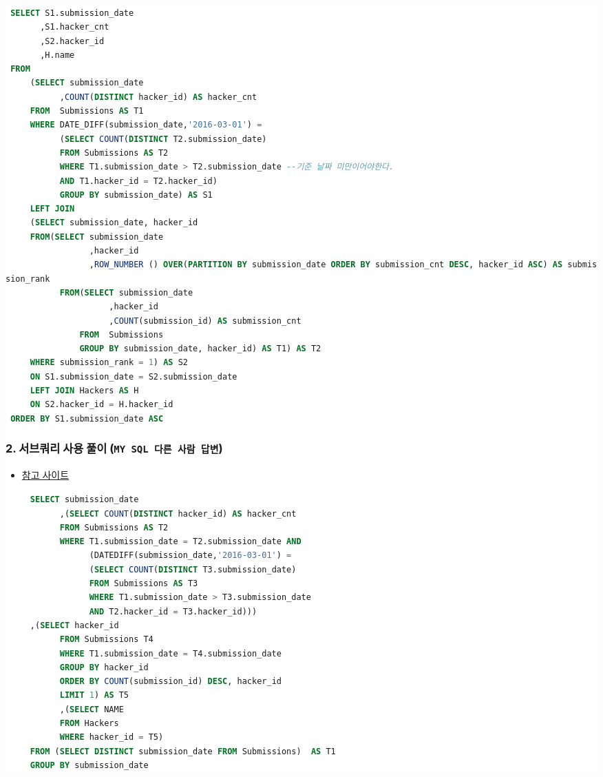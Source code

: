  ```SQL
  SELECT S1.submission_date
        ,S1.hacker_cnt
        ,S2.hacker_id
        ,H.name
  FROM 
      (SELECT submission_date
            ,COUNT(DISTINCT hacker_id) AS hacker_cnt
      FROM  Submissions AS T1
      WHERE DATE_DIFF(submission_date,'2016-03-01') =
            (SELECT COUNT(DISTINCT T2.submission_date)
            FROM Submissions AS T2
            WHERE T1.submission_date > T2.submission_date --기준 날짜 미만이어야한다.
            AND T1.hacker_id = T2.hacker_id)
            GROUP BY submission_date) AS S1
      LEFT JOIN 
      (SELECT submission_date, hacker_id
      FROM(SELECT submission_date
                  ,hacker_id
                  ,ROW_NUMBER () OVER(PARTITION BY submission_date ORDER BY submission_cnt DESC, hacker_id ASC) AS submission_rank
            FROM(SELECT submission_date
                      ,hacker_id
                      ,COUNT(submission_id) AS submission_cnt
                FROM  Submissions
                GROUP BY submission_date, hacker_id) AS T1) AS T2
      WHERE submission_rank = 1) AS S2
      ON S1.submission_date = S2.submission_date
      LEFT JOIN Hackers AS H
      ON S2.hacker_id = H.hacker_id
  ORDER BY S1.submission_date ASC
```

### 2. 서브쿼리 사용 풀이 (`MY SQL 다른 사람 답변`)
* [참고 사이트](https://github.com/BlakeBrown/HackerRank-Solutions/blob/master/SQL/5_Advanced%20Join/5_15%20Days%20of%20Learning%20SQL/15%20Days%20of%20Learning%20SQL.mysql) 
 ```SQL
      SELECT submission_date 
            ,(SELECT COUNT(DISTINCT hacker_id) AS hacker_cnt 
            FROM Submissions AS T2
            WHERE T1.submission_date = T2.submission_date AND
                  (DATEDIFF(submission_date,'2016-03-01') =
                  (SELECT COUNT(DISTINCT T3.submission_date)
                  FROM Submissions AS T3
                  WHERE T1.submission_date > T3.submission_date 
                  AND T2.hacker_id = T3.hacker_id)))
      ,(SELECT hacker_id 
            FROM Submissions T4
            WHERE T1.submission_date = T4.submission_date 
            GROUP BY hacker_id 
            ORDER BY COUNT(submission_id) DESC, hacker_id 
            LIMIT 1) AS T5
            ,(SELECT NAME 
            FROM Hackers 
            WHERE hacker_id = T5)
      FROM (SELECT DISTINCT submission_date FROM Submissions)  AS T1     
      GROUP BY submission_date
```
